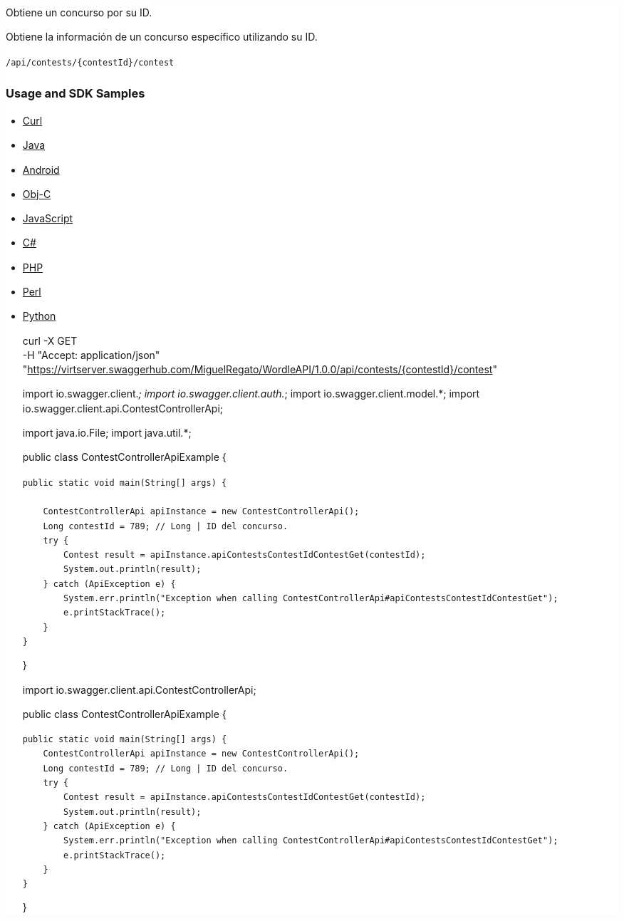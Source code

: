Obtiene un concurso por su ID.

Obtiene la información de un concurso específico utilizando su ID.

  

    /api/contests/{contestId}/contest

### Usage and SDK Samples

*   [Curl](#examples-ContestController-apiContestsContestIdContestGet-0-curl)
*   [Java](#examples-ContestController-apiContestsContestIdContestGet-0-java)
*   [Android](#examples-ContestController-apiContestsContestIdContestGet-0-android)
*   [Obj-C](#examples-ContestController-apiContestsContestIdContestGet-0-objc)
*   [JavaScript](#examples-ContestController-apiContestsContestIdContestGet-0-javascript)
*   [C#](#examples-ContestController-apiContestsContestIdContestGet-0-csharp)
*   [PHP](#examples-ContestController-apiContestsContestIdContestGet-0-php)
*   [Perl](#examples-ContestController-apiContestsContestIdContestGet-0-perl)
*   [Python](#examples-ContestController-apiContestsContestIdContestGet-0-python)

    curl -X GET\
    -H "Accept: application/json"\
    "https://virtserver.swaggerhub.com/MiguelRegato/WordleAPI/1.0.0/api/contests/{contestId}/contest"

    import io.swagger.client.*;
    import io.swagger.client.auth.*;
    import io.swagger.client.model.*;
    import io.swagger.client.api.ContestControllerApi;
    
    import java.io.File;
    import java.util.*;
    
    public class ContestControllerApiExample {
    
        public static void main(String[] args) {
            
            ContestControllerApi apiInstance = new ContestControllerApi();
            Long contestId = 789; // Long | ID del concurso.
            try {
                Contest result = apiInstance.apiContestsContestIdContestGet(contestId);
                System.out.println(result);
            } catch (ApiException e) {
                System.err.println("Exception when calling ContestControllerApi#apiContestsContestIdContestGet");
                e.printStackTrace();
            }
        }
    }

    import io.swagger.client.api.ContestControllerApi;
    
    public class ContestControllerApiExample {
    
        public static void main(String[] args) {
            ContestControllerApi apiInstance = new ContestControllerApi();
            Long contestId = 789; // Long | ID del concurso.
            try {
                Contest result = apiInstance.apiContestsContestIdContestGet(contestId);
                System.out.println(result);
            } catch (ApiException e) {
                System.err.println("Exception when calling ContestControllerApi#apiContestsContestIdContestGet");
                e.printStackTrace();
            }
        }
    }
